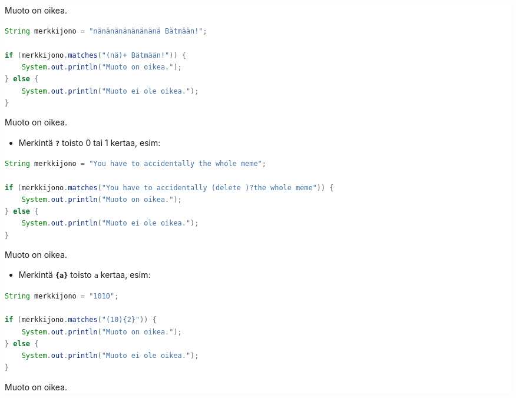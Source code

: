 <sample-output>

Muoto on oikea.

</sample-output>

```java
String merkkijono = "nänänänänänänänä Bätmään!";

if (merkkijono.matches("(nä)+ Bätmään!")) {
    System.out.println("Muoto on oikea.");
} else {
    System.out.println("Muoto ei ole oikea.");
}
```

<sample-output>

Muoto on oikea.

</sample-output>


- Merkintä <strong>`?`</strong> toisto 0 tai 1 kertaa, esim:

```java
String merkkijono = "You have to accidentally the whole meme";

if (merkkijono.matches("You have to accidentally (delete )?the whole meme")) {
    System.out.println("Muoto on oikea.");
} else {
    System.out.println("Muoto ei ole oikea.");
}
```

<sample-output>

Muoto on oikea.

</sample-output>


- Merkintä <strong>`{a}`</strong> toisto `a` kertaa, esim:

```java
String merkkijono = "1010";

if (merkkijono.matches("(10){2}")) {
    System.out.println("Muoto on oikea.");
} else {
    System.out.println("Muoto ei ole oikea.");
}
```

<sample-output>

Muoto on oikea.

</sample-output>

